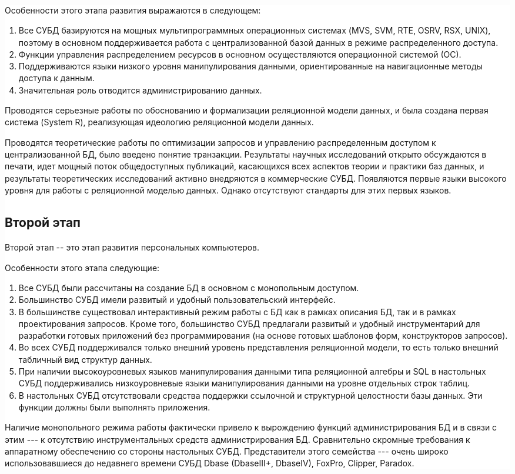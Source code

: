 Особенности этого этапа развития выражаются в следующем:

1.  Все СУБД базируются на мощных мультипрограммных операционных
    системах (MVS, SVM, RTE, OSRV, RSX, UNIX), поэтому в основном
    поддерживается работа с централизованной базой данных в режиме
    распределенного доступа.
2.  Функции управления распределением ресурсов в основном осуществляются
    операционной системой (ОС).
3.  Поддерживаются языки низкого уровня манипулирования данными,
    ориентированные на навигационные методы доступа к данным.
4.  Значительная роль отводится администрированию данных.

Проводятся серьезные работы по обоснованию и формализации реляционной
модели данных, и была создана первая система (System R), реализующая
идеологию реляционной модели данных.

Проводятся теоретические работы по оптимизации запросов и управлению
распределенным доступом к централизованной БД, было введено понятие
транзакции. Результаты научных исследований открыто обсуждаются в
печати, идет мощный поток общедоступных публикаций, касающихся всех
аспектов теории и практики баз данных, и результаты теоретических
исследований активно внедряются в коммерческие СУБД. Появляются первые
языки высокого уровня для работы с реляционной моделью данных. Однако
отсутствуют стандарты для этих первых языков.

## Второй этап

Второй этап -- это этап развития персональных компьютеров.

Особенности этого этапа следующие:

1.  Все СУБД были рассчитаны на создание БД в основном с монопольным
    доступом.
2.  Большинство СУБД имели развитый и удобный пользовательский
    интерфейс.
3.  В большинстве существовал интерактивный режим работы с БД как в
    рамках описания БД, так и в рамках проектирования запросов. Кроме
    того, большинство СУБД предлагали развитый и удобный инструментарий
    для разработки готовых приложений без программирования (на основе
    готовых шаблонов форм, конструкторов запросов).
4.  Во всех СУБД поддерживался только внешний уровень представления
    реляционной модели, то есть только внешний табличный вид структур
    данных.
5.  При наличии высокоуровневых языков манипулирования данными типа
    реляционной алгебры и SQL в настольных СУБД поддерживались
    низкоуровневые языки манипулирования данными на уровне отдельных
    строк таблиц.
6.  В настольных СУБД отсутствовали средства поддержки ссылочной и
    структурной целостности базы данных. Эти функции должны были
    выполнять приложения.

Наличие монопольного режима работы фактически привело к вырождению
функций администрирования БД и в связи с этим --- к отсутствию
инструментальных средств администрирования БД. Сравнительно скромные
требования к аппаратному обеспечению со стороны настольных СУБД.
Представители этого семейства --- очень широко использовавшиеся до
недавнего времени СУБД Dbase (DbaseIII+, DbaseIV), FoxPro, Clipper,
Paradox.
